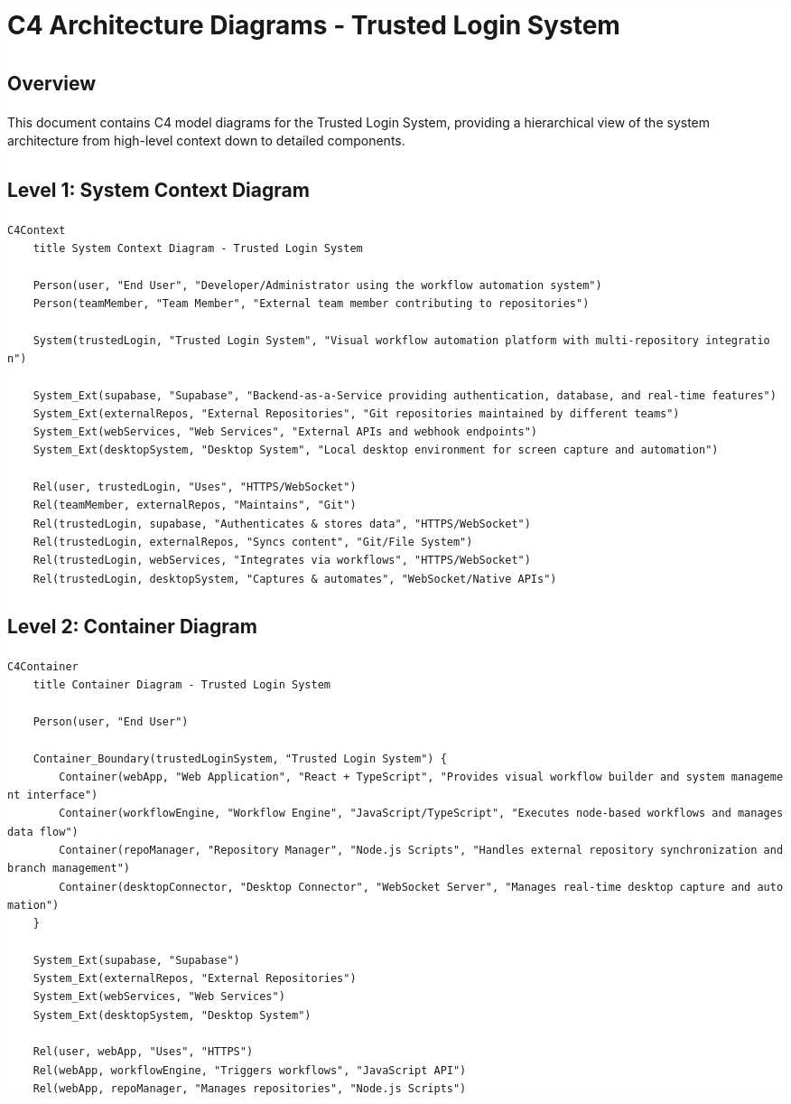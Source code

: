 # C4 Architecture Diagrams - Trusted Login System

## Overview

This document contains C4 model diagrams for the Trusted Login System, providing a hierarchical view of the system architecture from high-level context down to detailed components.

## Level 1: System Context Diagram

```mermaid
C4Context
    title System Context Diagram - Trusted Login System

    Person(user, "End User", "Developer/Administrator using the workflow automation system")
    Person(teamMember, "Team Member", "External team member contributing to repositories")
    
    System(trustedLogin, "Trusted Login System", "Visual workflow automation platform with multi-repository integration")
    
    System_Ext(supabase, "Supabase", "Backend-as-a-Service providing authentication, database, and real-time features")
    System_Ext(externalRepos, "External Repositories", "Git repositories maintained by different teams")
    System_Ext(webServices, "Web Services", "External APIs and webhook endpoints")
    System_Ext(desktopSystem, "Desktop System", "Local desktop environment for screen capture and automation")
    
    Rel(user, trustedLogin, "Uses", "HTTPS/WebSocket")
    Rel(teamMember, externalRepos, "Maintains", "Git")
    Rel(trustedLogin, supabase, "Authenticates & stores data", "HTTPS/WebSocket")
    Rel(trustedLogin, externalRepos, "Syncs content", "Git/File System")
    Rel(trustedLogin, webServices, "Integrates via workflows", "HTTPS/WebSocket")
    Rel(trustedLogin, desktopSystem, "Captures & automates", "WebSocket/Native APIs")
```

## Level 2: Container Diagram

```mermaid
C4Container
    title Container Diagram - Trusted Login System

    Person(user, "End User")
    
    Container_Boundary(trustedLoginSystem, "Trusted Login System") {
        Container(webApp, "Web Application", "React + TypeScript", "Provides visual workflow builder and system management interface")
        Container(workflowEngine, "Workflow Engine", "JavaScript/TypeScript", "Executes node-based workflows and manages data flow")
        Container(repoManager, "Repository Manager", "Node.js Scripts", "Handles external repository synchronization and branch management")
        Container(desktopConnector, "Desktop Connector", "WebSocket Server", "Manages real-time desktop capture and automation")
    }
    
    System_Ext(supabase, "Supabase")
    System_Ext(externalRepos, "External Repositories")
    System_Ext(webServices, "Web Services")
    System_Ext(desktopSystem, "Desktop System")
    
    Rel(user, webApp, "Uses", "HTTPS")
    Rel(webApp, workflowEngine, "Triggers workflows", "JavaScript API")
    Rel(webApp, repoManager, "Manages repositories", "Node.js Scripts")
```